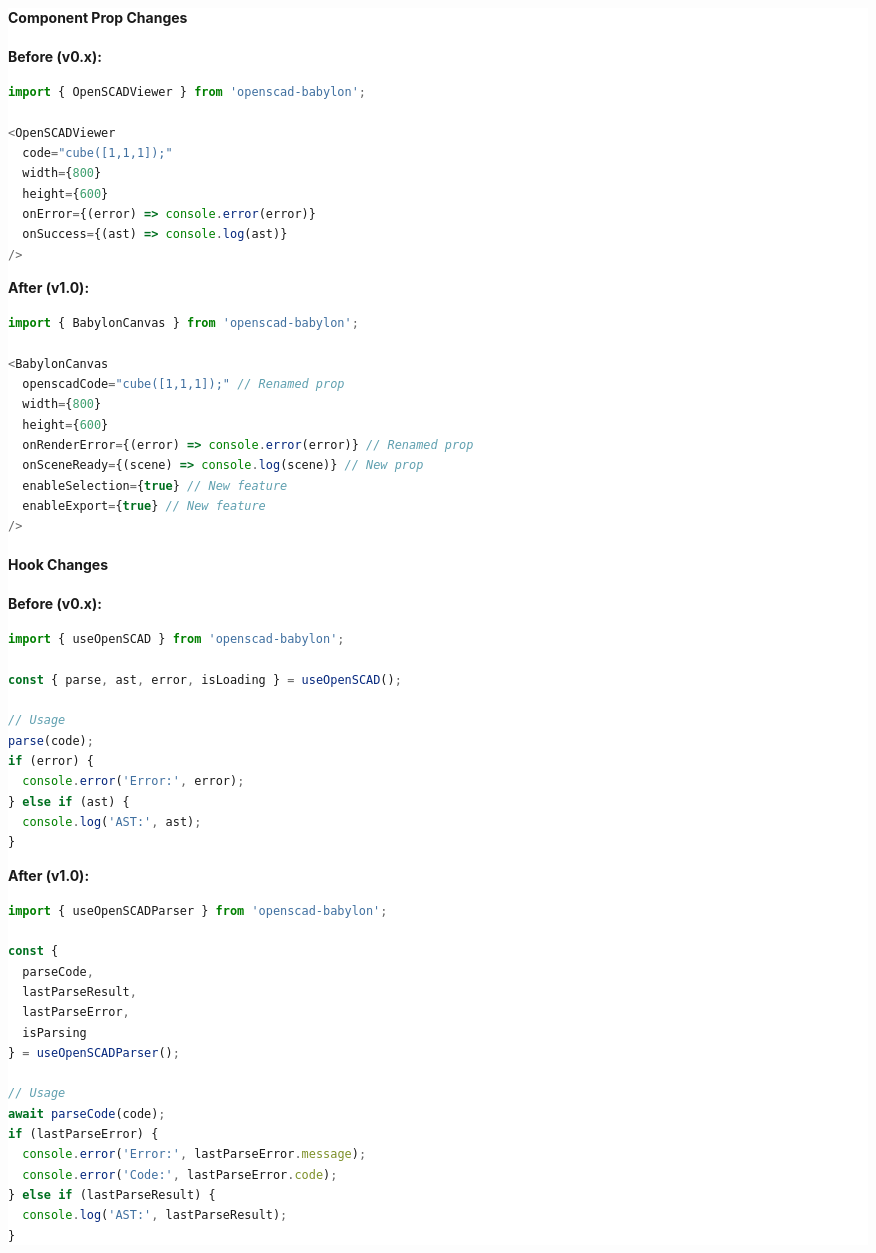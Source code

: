 #### Component Prop Changes

**Before (v0.x):**
```typescript
import { OpenSCADViewer } from 'openscad-babylon';

<OpenSCADViewer 
  code="cube([1,1,1]);"
  width={800}
  height={600}
  onError={(error) => console.error(error)}
  onSuccess={(ast) => console.log(ast)}
/>
```

**After (v1.0):**
```typescript
import { BabylonCanvas } from 'openscad-babylon';

<BabylonCanvas 
  openscadCode="cube([1,1,1]);" // Renamed prop
  width={800}
  height={600}
  onRenderError={(error) => console.error(error)} // Renamed prop
  onSceneReady={(scene) => console.log(scene)} // New prop
  enableSelection={true} // New feature
  enableExport={true} // New feature
/>
```

#### Hook Changes

**Before (v0.x):**
```typescript
import { useOpenSCAD } from 'openscad-babylon';

const { parse, ast, error, isLoading } = useOpenSCAD();

// Usage
parse(code);
if (error) {
  console.error('Error:', error);
} else if (ast) {
  console.log('AST:', ast);
}
```

**After (v1.0):**
```typescript
import { useOpenSCADParser } from 'openscad-babylon';

const { 
  parseCode, 
  lastParseResult, 
  lastParseError, 
  isParsing 
} = useOpenSCADParser();

// Usage
await parseCode(code);
if (lastParseError) {
  console.error('Error:', lastParseError.message);
  console.error('Code:', lastParseError.code);
} else if (lastParseResult) {
  console.log('AST:', lastParseResult);
}
```